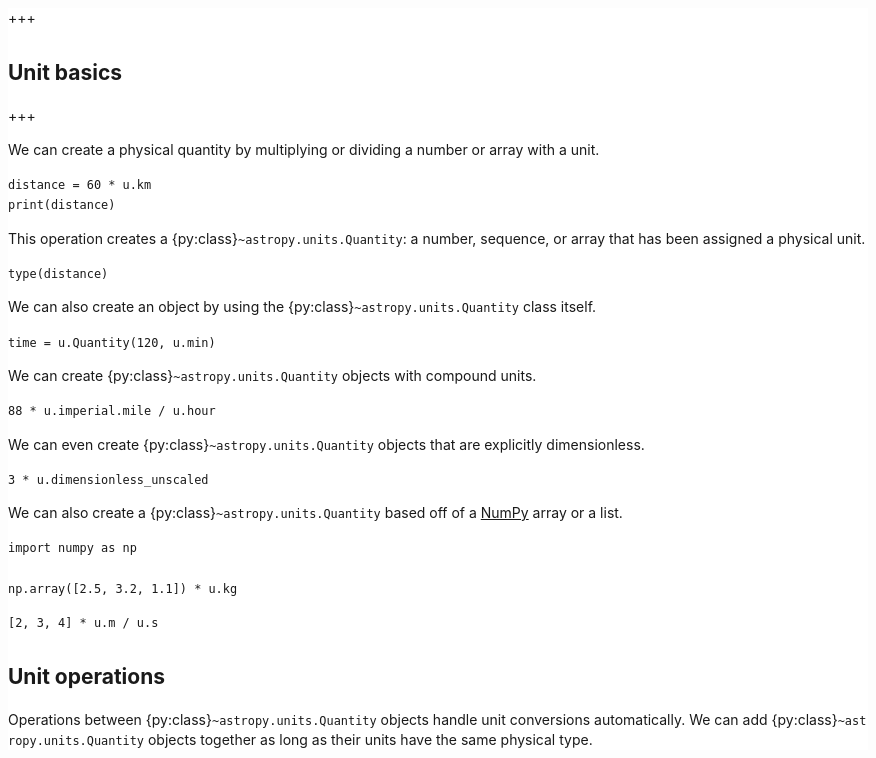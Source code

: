 +++

## Unit basics

+++

We can create a physical quantity by multiplying or dividing a number or array with a unit.

```{code-cell} ipython3
distance = 60 * u.km
print(distance)
```

This operation creates a {py:class}`~astropy.units.Quantity`: a number, sequence, or array that has been assigned a physical unit.

```{code-cell} ipython3
type(distance)
```

We can also create an object by using the {py:class}`~astropy.units.Quantity` class itself.

```{code-cell} ipython3
time = u.Quantity(120, u.min)
```

We can create {py:class}`~astropy.units.Quantity` objects with compound
units.

```{code-cell} ipython3
88 * u.imperial.mile / u.hour
```

We can even create {py:class}`~astropy.units.Quantity` objects that are
explicitly dimensionless.

```{code-cell} ipython3
3 * u.dimensionless_unscaled
```

We can also create a {py:class}`~astropy.units.Quantity` based off of a
[NumPy] array or a list.

```{code-cell} ipython3
import numpy as np

np.array([2.5, 3.2, 1.1]) * u.kg
```

```{code-cell} ipython3
[2, 3, 4] * u.m / u.s
```

## Unit operations

Operations between {py:class}`~astropy.units.Quantity` objects handle
unit conversions automatically. We can add
{py:class}`~astropy.units.Quantity` objects together as long as their
units have the same physical type.


[angular frequency]: https://en.wikipedia.org/wiki/Angular_frequency
[Boltzmann constant]: https://en.wikipedia.org/wiki/Boltzmann_constant
[electron-volt]: https://en.wikipedia.org/wiki/Electronvolt
[equivalencies]: https://docs.astropy.org/en/stable/units/equivalencies.html
[frequency]: https://en.wikipedia.org/wiki/Frequency
[lose their units with some operations]: https://docs.astropy.org/en/stable/known_issues.html#quantities-lose-their-units-with-some-operations
[NumPy]: https://numpy.org
[SciPy]: https://scipy.org
[performance tips]: https://docs.astropy.org/en/stable/units/index.html#performance-tips
[physical type]: https://docs.astropy.org/en/stable/units/physical_types.html